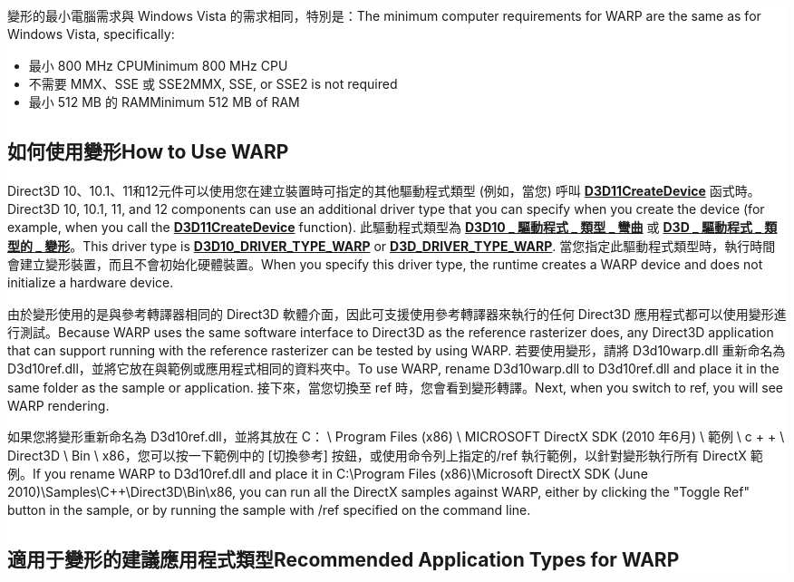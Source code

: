 <span data-ttu-id="b6bda-180">變形的最小電腦需求與 Windows Vista 的需求相同，特別是：</span><span class="sxs-lookup"><span data-stu-id="b6bda-180">The minimum computer requirements for WARP are the same as for Windows Vista, specifically:</span></span>

-   <span data-ttu-id="b6bda-181">最小 800 MHz CPU</span><span class="sxs-lookup"><span data-stu-id="b6bda-181">Minimum 800 MHz CPU</span></span>
-   <span data-ttu-id="b6bda-182">不需要 MMX、SSE 或 SSE2</span><span class="sxs-lookup"><span data-stu-id="b6bda-182">MMX, SSE, or SSE2 is not required</span></span>
-   <span data-ttu-id="b6bda-183">最小 512 MB 的 RAM</span><span class="sxs-lookup"><span data-stu-id="b6bda-183">Minimum 512 MB of RAM</span></span>

## <a name="how-to-use-warp"></a><span data-ttu-id="b6bda-184">如何使用變形</span><span class="sxs-lookup"><span data-stu-id="b6bda-184">How to Use WARP</span></span>

<span data-ttu-id="b6bda-185">Direct3D 10、10.1、11和12元件可以使用您在建立裝置時可指定的其他驅動程式類型 (例如，當您) 呼叫 [**D3D11CreateDevice**](/windows/desktop/api/d3d11/nf-d3d11-d3d11createdevice) 函式時。</span><span class="sxs-lookup"><span data-stu-id="b6bda-185">Direct3D 10, 10.1, 11, and 12 components can use an additional driver type that you can specify when you create the device (for example, when you call the [**D3D11CreateDevice**](/windows/desktop/api/d3d11/nf-d3d11-d3d11createdevice) function).</span></span> <span data-ttu-id="b6bda-186">此驅動程式類型為 [**D3D10 \_ 驅動程式 \_ 類型 \_ 彎曲**](/windows/desktop/api/d3d10misc/ne-d3d10misc-d3d10_driver_type) 或 [**D3D \_ 驅動程式 \_ 類型的 \_ 變形**](/windows/desktop/api/d3dcommon/ne-d3dcommon-d3d_driver_type)。</span><span class="sxs-lookup"><span data-stu-id="b6bda-186">This driver type is [**D3D10\_DRIVER\_TYPE\_WARP**](/windows/desktop/api/d3d10misc/ne-d3d10misc-d3d10_driver_type) or [**D3D\_DRIVER\_TYPE\_WARP**](/windows/desktop/api/d3dcommon/ne-d3dcommon-d3d_driver_type).</span></span> <span data-ttu-id="b6bda-187">當您指定此驅動程式類型時，執行時間會建立變形裝置，而且不會初始化硬體裝置。</span><span class="sxs-lookup"><span data-stu-id="b6bda-187">When you specify this driver type, the runtime creates a WARP device and does not initialize a hardware device.</span></span>

<span data-ttu-id="b6bda-188">由於變形使用的是與參考轉譯器相同的 Direct3D 軟體介面，因此可支援使用參考轉譯器來執行的任何 Direct3D 應用程式都可以使用變形進行測試。</span><span class="sxs-lookup"><span data-stu-id="b6bda-188">Because WARP uses the same software interface to Direct3D as the reference rasterizer does, any Direct3D application that can support running with the reference rasterizer can be tested by using WARP.</span></span> <span data-ttu-id="b6bda-189">若要使用變形，請將 D3d10warp.dll 重新命名為 D3d10ref.dll，並將它放在與範例或應用程式相同的資料夾中。</span><span class="sxs-lookup"><span data-stu-id="b6bda-189">To use WARP, rename D3d10warp.dll to D3d10ref.dll and place it in the same folder as the sample or application.</span></span> <span data-ttu-id="b6bda-190">接下來，當您切換至 ref 時，您會看到變形轉譯。</span><span class="sxs-lookup"><span data-stu-id="b6bda-190">Next, when you switch to ref, you will see WARP rendering.</span></span>

<span data-ttu-id="b6bda-191">如果您將變形重新命名為 D3d10ref.dll，並將其放在 C： \\ Program Files (x86) \\ MICROSOFT DirectX SDK (2010 年6月) \\ 範例 \\ c + + \\ Direct3D \\ Bin \\ x86，您可以按一下範例中的 [切換參考] 按鈕，或使用命令列上指定的/ref 執行範例，以針對變形執行所有 DirectX 範例。</span><span class="sxs-lookup"><span data-stu-id="b6bda-191">If you rename WARP to D3d10ref.dll and place it in C:\\Program Files (x86)\\Microsoft DirectX SDK (June 2010)\\Samples\\C++\\Direct3D\\Bin\\x86, you can run all the DirectX samples against WARP, either by clicking the "Toggle Ref" button in the sample, or by running the sample with /ref specified on the command line.</span></span>

## <a name="recommended-application-types-for-warp"></a><span data-ttu-id="b6bda-192">適用于變形的建議應用程式類型</span><span class="sxs-lookup"><span data-stu-id="b6bda-192">Recommended Application Types for WARP</span></span>
